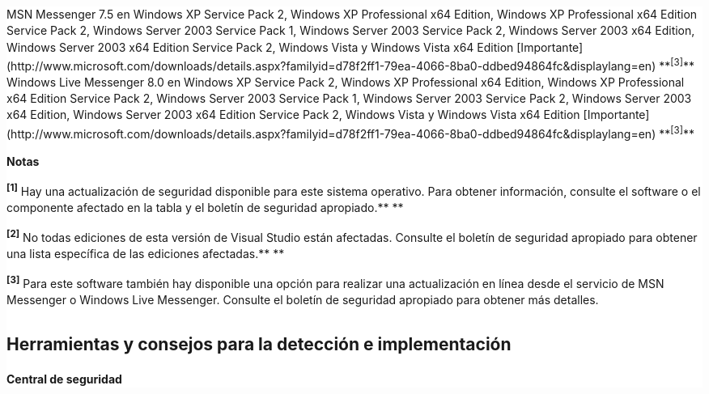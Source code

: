 <td style="border:1px solid black;">
MSN Messenger 7.5 en Windows XP Service Pack 2, Windows XP Professional x64 Edition, Windows XP Professional x64 Edition Service Pack 2, Windows Server 2003 Service Pack 1, Windows Server 2003 Service Pack 2, Windows Server 2003 x64 Edition, Windows Server 2003 x64 Edition Service Pack 2, Windows Vista y Windows Vista x64 Edition
</td>
<td style="border:1px solid black;">
</td>
<td style="border:1px solid black;">
</td>
<td style="border:1px solid black;">
</td>
<td style="border:1px solid black;">
[Importante](http://www.microsoft.com/downloads/details.aspx?familyid=d78f2ff1-79ea-4066-8ba0-ddbed94864fc&displaylang=en) **<sup>[3]</sup>**
</td>
</tr>
<tr>
<td style="border:1px solid black;">
Windows Live Messenger 8.0 en Windows XP Service Pack 2, Windows XP Professional x64 Edition, Windows XP Professional x64 Edition Service Pack 2, Windows Server 2003 Service Pack 1, Windows Server 2003 Service Pack 2, Windows Server 2003 x64 Edition, Windows Server 2003 x64 Edition Service Pack 2, Windows Vista y Windows Vista x64 Edition
</td>
<td style="border:1px solid black;">
</td>
<td style="border:1px solid black;">
</td>
<td style="border:1px solid black;">
</td>
<td style="border:1px solid black;">
[Importante](http://www.microsoft.com/downloads/details.aspx?familyid=d78f2ff1-79ea-4066-8ba0-ddbed94864fc&displaylang=en) **<sup>[3]</sup>**
</td>
</tr>
</table>
 
**Notas**

**<sup>[1]</sup>** Hay una actualización de seguridad disponible para este sistema operativo. Para obtener información, consulte el software o el componente afectado en la tabla y el boletín de seguridad apropiado.** **

**<sup>[2]</sup>** No todas ediciones de esta versión de Visual Studio están afectadas. Consulte el boletín de seguridad apropiado para obtener una lista específica de las ediciones afectadas.** **

**<sup>[3]</sup>** Para este software también hay disponible una opción para realizar una actualización en línea desde el servicio de MSN Messenger o Windows Live Messenger. Consulte el boletín de seguridad apropiado para obtener más detalles.

Herramientas y consejos para la detección e implementación
----------------------------------------------------------

**Central de seguridad**
